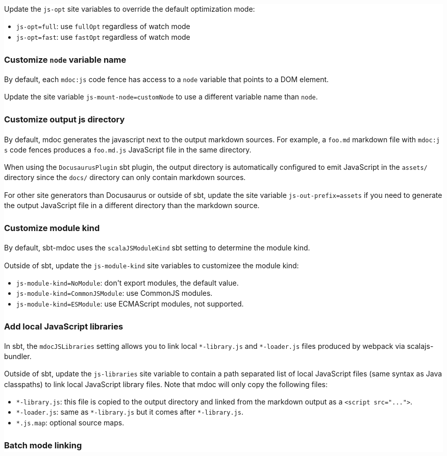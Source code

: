 Update the `js-opt` site variables to override the default optimization mode:

- `js-opt=full`: use `fullOpt` regardless of watch mode
- `js-opt=fast`: use `fastOpt` regardless of watch mode

### Customize `node` variable name

By default, each `mdoc:js` code fence has access to a `node` variable that
points to a DOM element.

Update the site variable `js-mount-node=customNode` to use a different variable
name than `node`.

### Customize output js directory

By default, mdoc generates the javascript next to the output markdown sources.
For example, a `foo.md` markdown file with `mdoc:js` code fences produces a
`foo.md.js` JavaScript file in the same directory.

When using the `DocusaurusPlugin` sbt plugin, the output directory is
automatically configured to emit JavaScript in the `assets/` directory since the
`docs/` directory can only contain markdown sources.

For other site generators than Docusaurus or outside of sbt, update the site
variable `js-out-prefix=assets` if you need to generate the output JavaScript
file in a different directory than the markdown source.

### Customize module kind

By default, sbt-mdoc uses the `scalaJSModuleKind` sbt setting to determine the
module kind.

Outside of sbt, update the `js-module-kind` site variables to customizee the
module kind:

- `js-module-kind=NoModule`: don't export modules, the default value.
- `js-module-kind=CommonJSModule`: use CommonJS modules.
- `js-module-kind=ESModule`: use ECMAScript modules, not supported.

### Add local JavaScript libraries

In sbt, the `mdocJSLibraries` setting allows you to link local `*-library.js`
and `*-loader.js` files produced by webpack via scalajs-bundler.

Outside of sbt, update the `js-libraries` site variable to contain a path
separated list of local JavaScript files (same syntax as Java classpaths) to
link local JavaScript library files. Note that mdoc will only copy the following
files:

- `*-library.js`: this file is copied to the output directory and linked from
  the markdown output as a `<script src="...">`.
- `*-loader.js`: same as `*-library.js` but it comes after `*-library.js`.
- `*.js.map`: optional source maps.

### Batch mode linking
